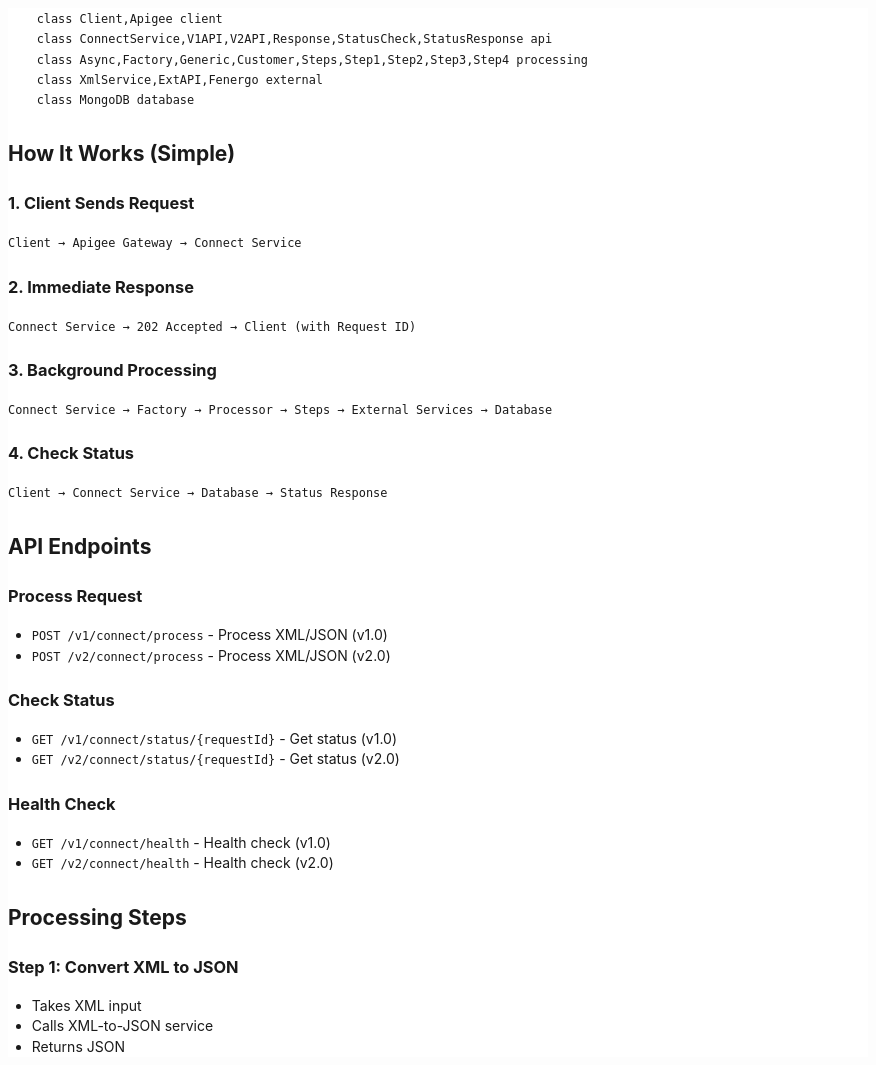 ```mermaid
    class Client,Apigee client
    class ConnectService,V1API,V2API,Response,StatusCheck,StatusResponse api
    class Async,Factory,Generic,Customer,Steps,Step1,Step2,Step3,Step4 processing
    class XmlService,ExtAPI,Fenergo external
    class MongoDB database
```

## How It Works (Simple)

### 1. **Client Sends Request**
```
Client → Apigee Gateway → Connect Service
```

### 2. **Immediate Response**
```
Connect Service → 202 Accepted → Client (with Request ID)
```

### 3. **Background Processing**
```
Connect Service → Factory → Processor → Steps → External Services → Database
```

### 4. **Check Status**
```
Client → Connect Service → Database → Status Response
```

## API Endpoints

### **Process Request**
- `POST /v1/connect/process` - Process XML/JSON (v1.0)
- `POST /v2/connect/process` - Process XML/JSON (v2.0)

### **Check Status**
- `GET /v1/connect/status/{requestId}` - Get status (v1.0)
- `GET /v2/connect/status/{requestId}` - Get status (v2.0)

### **Health Check**
- `GET /v1/connect/health` - Health check (v1.0)
- `GET /v2/connect/health` - Health check (v2.0)

## Processing Steps

### **Step 1: Convert XML to JSON**
- Takes XML input
- Calls XML-to-JSON service
- Returns JSON
